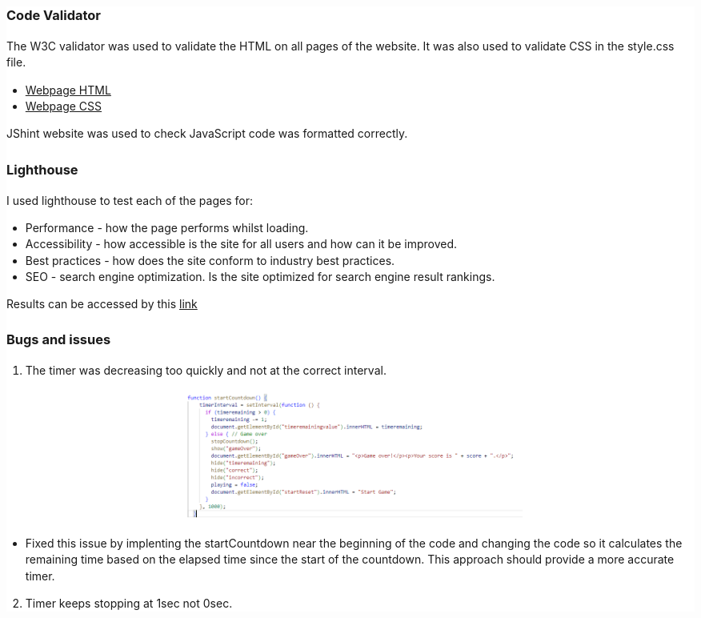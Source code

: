 
### Code Validator

The W3C validator was used to validate the HTML on all pages of the website. It was also used to validate CSS in the style.css file.

* [Webpage HTML](README.docs/w3c.png)
* [Webpage CSS](README.docs/w3c_css.png)

JShint website was used to check JavaScript code was formatted correctly. 

### Lighthouse

I used lighthouse to test each of the pages for:

- Performance - how the page performs whilst loading.
- Accessibility - how accessible is the site for all users and how can it be improved.
- Best practices - how does the site conform to industry best practices.
- SEO - search engine optimization. Is the site optimized for search engine result rankings.

Results can be accessed by this [link](https://pagespeed.web.dev/analysis/https-stran90-github-io-Milestone-project-2/29eflnzxjo?form_factor=mobile)


### Bugs and issues

1. The timer was decreasing too quickly and not at the correct interval. 

<p align="center">
<img src="README.docs/timer.png" width="50%" height="50%">
</p>

- Fixed this issue by implenting the startCountdown near the beginning of the code and changing the code so it calculates the remaining time based on the elapsed time since the start of the countdown. This approach should provide a more accurate timer. 

2. Timer keeps stopping at 1sec not 0sec. 

<p align="center">